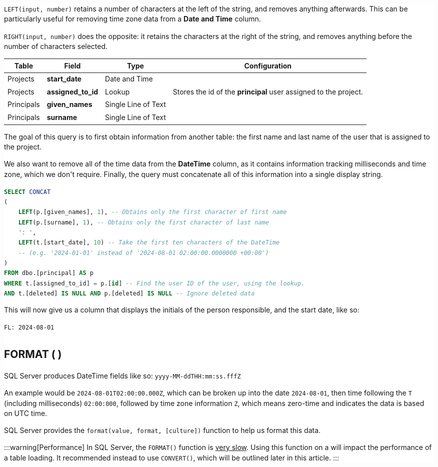 `LEFT(input, number)` retains a number of characters at the left of the string, and removes anything afterwards. This can be particularly useful for removing time zone data from a **Date and Time** column.

`RIGHT(input, number)` does the opposite: it retains the characters at the right of the string, and removes anything before the number of characters selected.

| Table | Field | Type | Configuration |
| --- | --- | --- | --- |
| Projects | **start_date** | Date and Time | |
| Projects | **assigned_to_id** | Lookup | Stores the id of the **principal** user assigned to the project. | 
| Principals | **given_names** | Single Line of Text |
| Principals | **surname** | Single Line of Text |

The goal of this query is to first obtain information from another table: the first name and last name of the user that is assigned to the project.

We also want to remove all of the time data from the **DateTime** column, as it contains information tracking milliseconds and time zone, which we don't require. Finally, the query must concatenate all of this information into a single display string.

```sql
SELECT CONCAT
(
    LEFT(p.[given_names], 1), -- Obtains only the first character of first name
    LEFT(p.[surname], 1), -- Obtains only the first character of last name
    ': ',
    LEFT(t.[start_date], 10) -- Take the first ten characters of the DateTime
    -- (e.g. '2024-01-01' instead of '2024-08-01 02:00:00.0000000 +00:00')
)
FROM dbo.[principal] AS p
WHERE t.[assigned_to_id] = p.[id] -- Find the user ID of the user, using the lookup.
AND t.[deleted] IS NULL AND p.[deleted] IS NULL -- Ignore deleted data
```

This will now give us a column that displays the initials of the person responsible, and the start date, like so:

`FL: 2024-08-01`

## FORMAT ( )

SQL Server produces DateTime fields like so: `yyyy-MM-ddTHH:mm:ss.fffZ`

An example would be `2024-08-01T02:00:00.000Z`, which can be broken up into the date `2024-08-01`, then time following the `T` (including milliseconds) `02:00:000`, followed by time zone information `Z`, which means zero-time and indicates the data is based on UTC time.

SQL Server provides the `format(value, format, [culture])` function to help us format this data.

:::warning[Performance]
In SQL Server, the `FORMAT()` function is <a href="https://www.sqlservercentral.com/articles/how-to-format-dates-in-sql-server-hint-dont-use-format">very slow</a>. Using this function on a will impact the performance of a table loading. It recommended instead to use `CONVERT()`, which will be outlined later in this article.
:::
